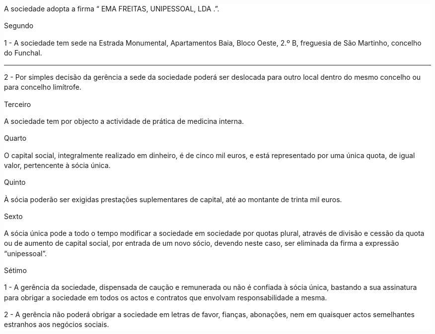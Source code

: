 
A sociedade adopta a firma “ EMA FREITAS, UNIPESSOAL,
LDA .”.


Segundo


1 - A sociedade tem sede na Estrada Monumental,
Apartamentos Baia, Bloco Oeste, 2.º B, freguesia de
São Martinho, concelho do Funchal.




---

2 - Por simples decisão da gerência a sede da sociedade
poderá ser deslocada para outro local dentro do
mesmo concelho ou para concelho limítrofe.


Terceiro


A sociedade tem por objecto a actividade de prática de
medicina interna.


Quarto


O capital social, integralmente realizado em dinheiro, é
de cinco mil euros, e está representado por uma única quota,
de igual valor, pertencente à sócia única.


Quinto


À sócia poderão ser exigidas prestações suplementares de
capital, até ao montante de trinta mil euros.


Sexto


A sócia única pode a todo o tempo modificar a sociedade
em sociedade por quotas plural, através de divisão e cessão
da quota ou de aumento de capital social, por entrada de um
novo sócio, devendo neste caso, ser eliminada da firma a
expressão “unipessoal”.


Sétimo


1 - A gerência da sociedade, dispensada de caução e
remunerada ou não é confiada à sócia única,
bastando a sua assinatura para obrigar a sociedade
em todos os actos e contratos que envolvam
responsabilidade a mesma.


2 - A gerência não poderá obrigar a sociedade em letras
de favor, fianças, abonações, nem em quaisquer
actos semelhantes estranhos aos negócios sociais.
